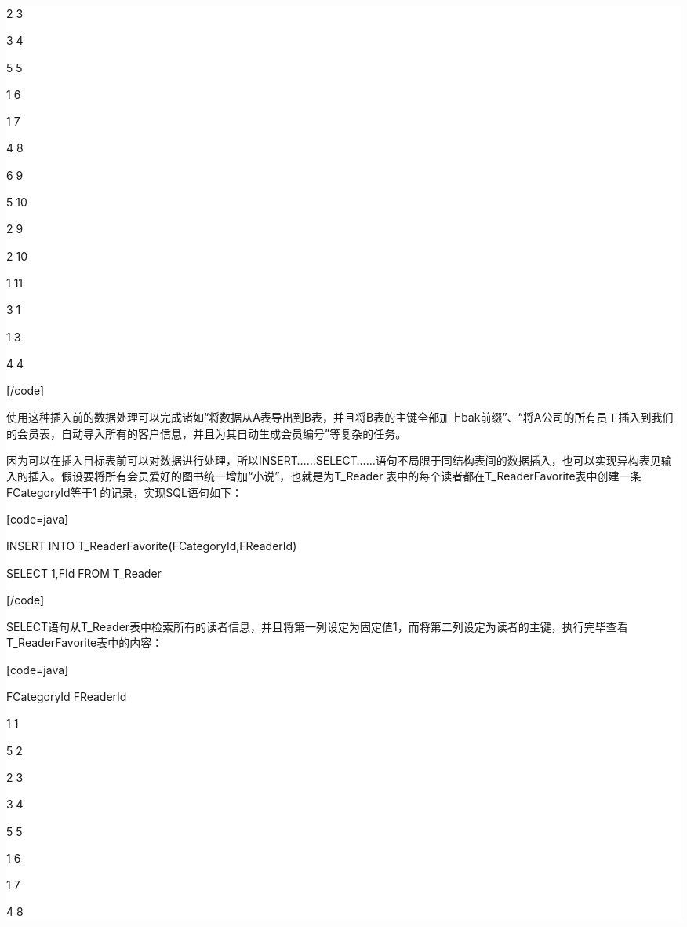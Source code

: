 2 3

3 4

5 5

1 6

1 7

4 8

6 9

5 10

2 9

2 10

1 11

3 1

1 3

4 4

[/code]

使用这种插入前的数据处理可以完成诸如“将数据从A表导出到B表，并且将B表的主键全部加上bak前缀”、“将A公司的所有员工插入到我们的会员表，自动导入所有的客户信息，并且为其自动生成会员编号”等复杂的任务。

因为可以在插入目标表前可以对数据进行处理，所以INSERT……SELECT……语句不局限于同结构表间的数据插入，也可以实现异构表见输入的插入。假设要将所有会员爱好的图书统一增加“小说”，也就是为T_Reader 表中的每个读者都在T_ReaderFavorite表中创建一条FCategoryId等于1 的记录，实现SQL语句如下：

[code=java]

INSERT INTO T_ReaderFavorite(FCategoryId,FReaderId)

SELECT 1,FId FROM T_Reader

[/code]

SELECT语句从T_Reader表中检索所有的读者信息，并且将第一列设定为固定值1，而将第二列设定为读者的主键，执行完毕查看T_ReaderFavorite表中的内容：

[code=java]

FCategoryId FReaderId

1 1

5 2

2 3

3 4

5 5

1 6

1 7

4 8
